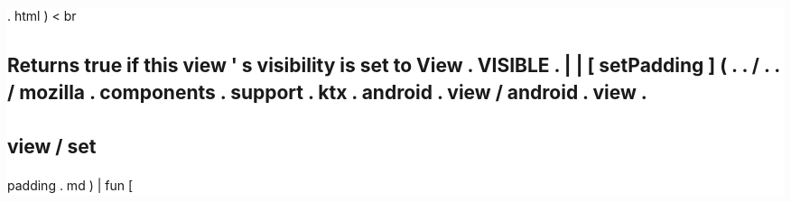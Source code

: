 .
html
)
<
br
>
Returns
true
if
this
view
'
s
visibility
is
set
to
View
.
VISIBLE
.
|
|
[
setPadding
]
(
.
.
/
.
.
/
mozilla
.
components
.
support
.
ktx
.
android
.
view
/
android
.
view
.
-
view
/
set
-
padding
.
md
)
|
fun
[